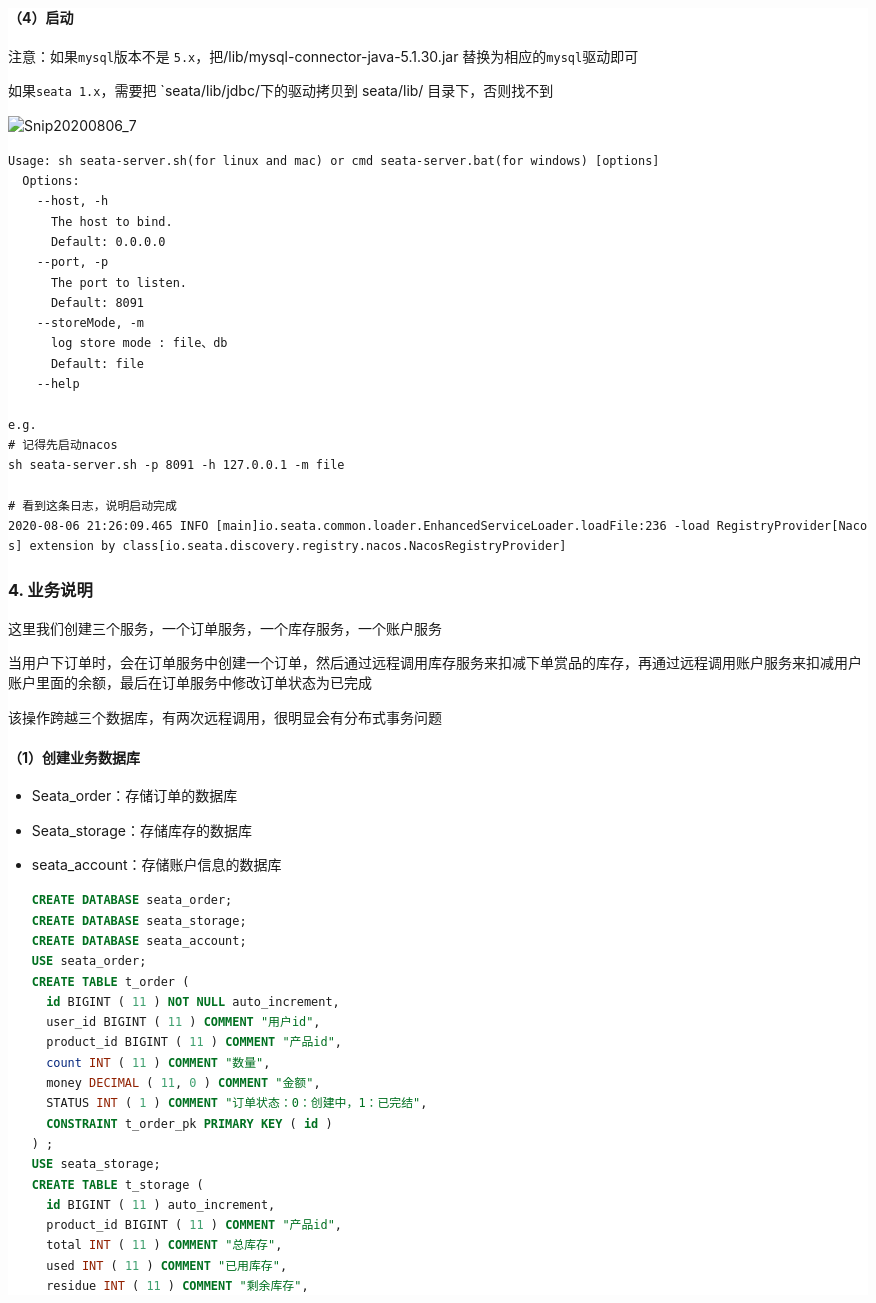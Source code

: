 #### （4）启动

注意：如果`mysql`版本不是 `5.x`，把/lib/mysql-connector-java-5.1.30.jar 替换为相应的`mysql`驱动即可

如果`seata 1.x`，需要把 `seata/lib/jdbc/下的驱动拷贝到 seata/lib/ 目录下，否则找不到

![Snip20200806_7](/Users/luo/Documents/开发笔记/images/Snip20200806_7.png)

```shell
Usage: sh seata-server.sh(for linux and mac) or cmd seata-server.bat(for windows) [options]
  Options:
    --host, -h
      The host to bind.
      Default: 0.0.0.0
    --port, -p
      The port to listen.
      Default: 8091
    --storeMode, -m
      log store mode : file、db
      Default: file
    --help

e.g.
# 记得先启动nacos
sh seata-server.sh -p 8091 -h 127.0.0.1 -m file

# 看到这条日志，说明启动完成
2020-08-06 21:26:09.465 INFO [main]io.seata.common.loader.EnhancedServiceLoader.loadFile:236 -load RegistryProvider[Nacos] extension by class[io.seata.discovery.registry.nacos.NacosRegistryProvider]
```

### 4. 业务说明

这里我们创建三个服务，一个订单服务，一个库存服务，一个账户服务

当用户下订单时，会在订单服务中创建一个订单，然后通过远程调用库存服务来扣减下单赏品的库存，再通过远程调用账户服务来扣减用户账户里面的余额，最后在订单服务中修改订单状态为已完成

该操作跨越三个数据库，有两次远程调用，很明显会有分布式事务问题

#### （1）创建业务数据库

* Seata_order：存储订单的数据库

* Seata_storage：存储库存的数据库

* seata_account：存储账户信息的数据库

  ```sql
  CREATE DATABASE seata_order;
  CREATE DATABASE seata_storage;
  CREATE DATABASE seata_account;
  USE seata_order;
  CREATE TABLE t_order (
  	id BIGINT ( 11 ) NOT NULL auto_increment,
  	user_id BIGINT ( 11 ) COMMENT "用户id",
  	product_id BIGINT ( 11 ) COMMENT "产品id",
  	count INT ( 11 ) COMMENT "数量",
  	money DECIMAL ( 11, 0 ) COMMENT "金额",
  	STATUS INT ( 1 ) COMMENT "订单状态：0：创建中，1：已完结",
  	CONSTRAINT t_order_pk PRIMARY KEY ( id ) 
  ) ;
  USE seata_storage;
  CREATE TABLE t_storage (
  	id BIGINT ( 11 ) auto_increment,
  	product_id BIGINT ( 11 ) COMMENT "产品id",
  	total INT ( 11 ) COMMENT "总库存",
  	used INT ( 11 ) COMMENT "已用库存",
  	residue INT ( 11 ) COMMENT "剩余库存",
  ```